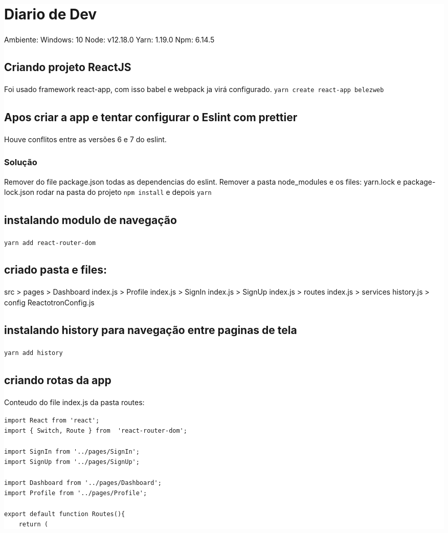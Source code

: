 
# Diario de Dev
Ambiente:
Windows: 10
Node: v12.18.0
Yarn: 1.19.0
Npm: 6.14.5

## Criando projeto ReactJS
Foi usado framework react-app, com isso babel e webpack ja virá configurado.
`yarn create react-app belezweb`

## Apos criar a app e tentar configurar o Eslint com prettier
Houve conflitos entre as versões 6 e 7 do eslint.

### Solução
Remover do file package.json todas as dependencias do eslint. Remover a pasta node_modules e os files: yarn.lock e package-lock.json
rodar na pasta do projeto `npm install` e depois `yarn`

## instalando modulo de navegação
`yarn add react-router-dom`

## criado pasta e files:
src > pages
      > Dashboard
        index.js
      > Profile
        index.js
      > SignIn
        index.js
      > SignUp
        index.js
    > routes
      index.js
    > services
      history.js
    > config
      ReactotronConfig.js

## instalando history para navegação entre paginas de tela
`yarn add history`

## criando rotas da app
Conteudo do file index.js da pasta routes:
~~~
import React from 'react';
import { Switch, Route } from  'react-router-dom';

import SignIn from '../pages/SignIn';
import SignUp from '../pages/SignUp';

import Dashboard from '../pages/Dashboard';
import Profile from '../pages/Profile';

export default function Routes(){
    return (
~~~